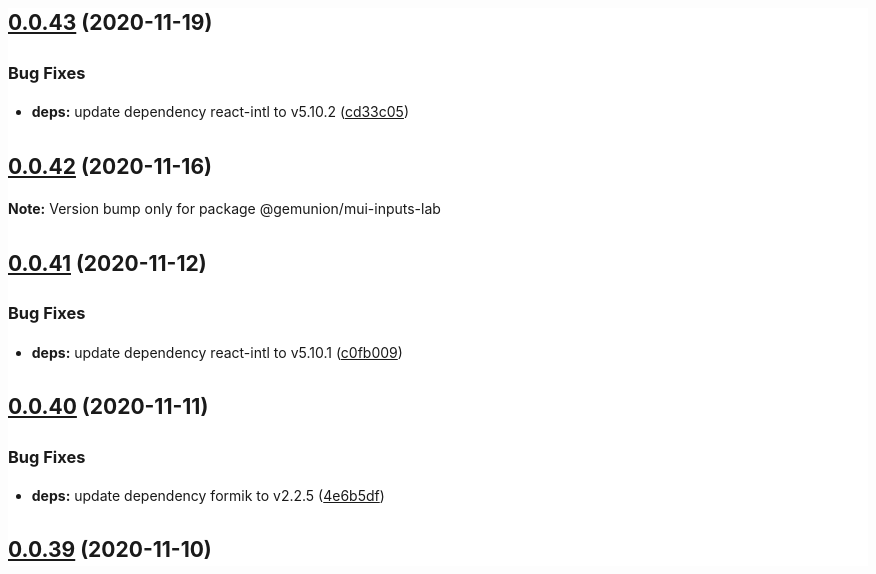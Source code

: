 



## [0.0.43](https://github.com/memoryOS/material-ui/compare/@gemunion/mui-inputs-lab@0.0.42...@gemunion/mui-inputs-lab@0.0.43) (2020-11-19)


### Bug Fixes

* **deps:** update dependency react-intl to v5.10.2 ([cd33c05](https://github.com/memoryOS/material-ui/commit/cd33c05b2ae3352718b81c77179a332811305c18))





## [0.0.42](https://github.com/memoryOS/material-ui/compare/@gemunion/mui-inputs-lab@0.0.41...@gemunion/mui-inputs-lab@0.0.42) (2020-11-16)

**Note:** Version bump only for package @gemunion/mui-inputs-lab





## [0.0.41](https://github.com/memoryOS/material-ui/compare/@gemunion/mui-inputs-lab@0.0.40...@gemunion/mui-inputs-lab@0.0.41) (2020-11-12)


### Bug Fixes

* **deps:** update dependency react-intl to v5.10.1 ([c0fb009](https://github.com/memoryOS/material-ui/commit/c0fb00953777b58b34cacc49299cb1318a79ec70))





## [0.0.40](https://github.com/memoryOS/material-ui/compare/@gemunion/mui-inputs-lab@0.0.39...@gemunion/mui-inputs-lab@0.0.40) (2020-11-11)


### Bug Fixes

* **deps:** update dependency formik to v2.2.5 ([4e6b5df](https://github.com/memoryOS/material-ui/commit/4e6b5df50b5fc83ef2950493a4215560cb809e2f))





## [0.0.39](https://github.com/memoryOS/material-ui/compare/@gemunion/mui-inputs-lab@0.0.38...@gemunion/mui-inputs-lab@0.0.39) (2020-11-10)
